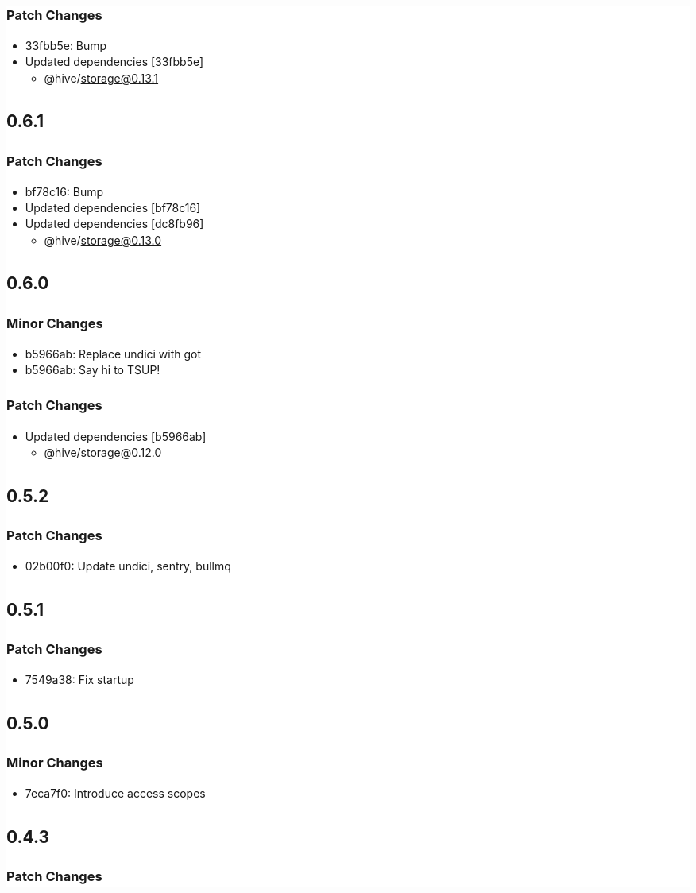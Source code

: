 ### Patch Changes

- 33fbb5e: Bump
- Updated dependencies [33fbb5e]
  - @hive/storage@0.13.1

## 0.6.1

### Patch Changes

- bf78c16: Bump
- Updated dependencies [bf78c16]
- Updated dependencies [dc8fb96]
  - @hive/storage@0.13.0

## 0.6.0

### Minor Changes

- b5966ab: Replace undici with got
- b5966ab: Say hi to TSUP!

### Patch Changes

- Updated dependencies [b5966ab]
  - @hive/storage@0.12.0

## 0.5.2

### Patch Changes

- 02b00f0: Update undici, sentry, bullmq

## 0.5.1

### Patch Changes

- 7549a38: Fix startup

## 0.5.0

### Minor Changes

- 7eca7f0: Introduce access scopes

## 0.4.3

### Patch Changes
